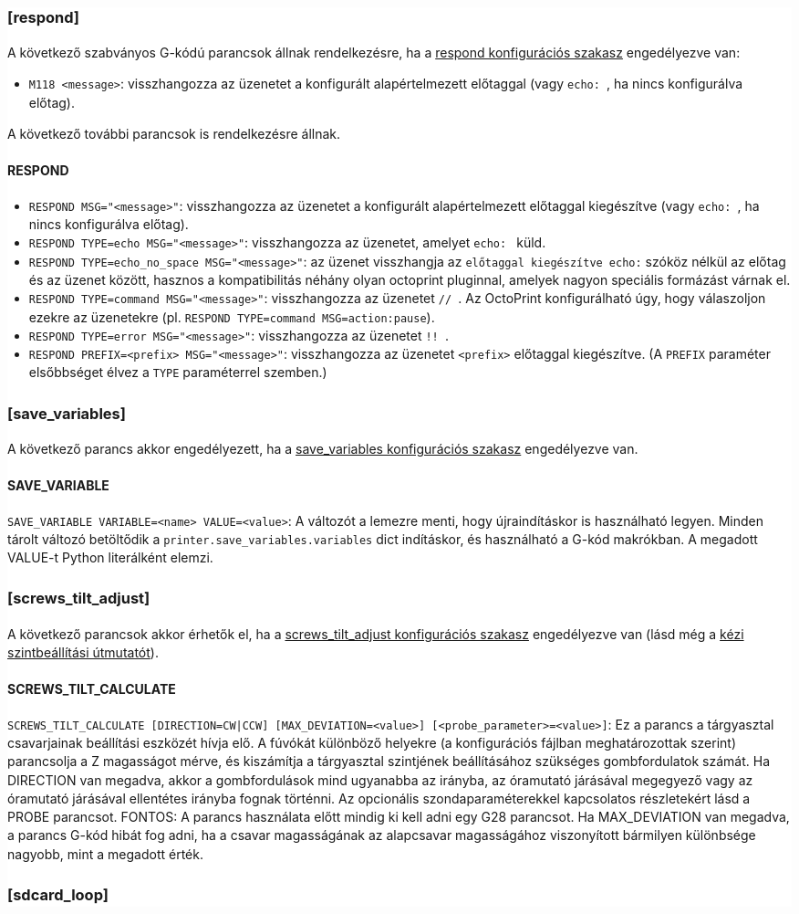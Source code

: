 ### [respond]

A következő szabványos G-kódú parancsok állnak rendelkezésre, ha a [respond konfigurációs szakasz](Config_Reference.md#respond) engedélyezve van:

- `M118 <message>`: visszhangozza az üzenetet a konfigurált alapértelmezett előtaggal (vagy `echo: `, ha nincs konfigurálva előtag).

A következő további parancsok is rendelkezésre állnak.

#### RESPOND

- `RESPOND MSG="<message>"`: visszhangozza az üzenetet a konfigurált alapértelmezett előtaggal kiegészítve (vagy `echo: `, ha nincs konfigurálva előtag).
- `RESPOND TYPE=echo MSG="<message>"`: visszhangozza az üzenetet, amelyet `echo: ` küld.
- `RESPOND TYPE=echo_no_space MSG="<message>"`: az üzenet visszhangja az `előtaggal kiegészítve echo:` szóköz nélkül az előtag és az üzenet között, hasznos a kompatibilitás néhány olyan octoprint pluginnal, amelyek nagyon speciális formázást várnak el.
- `RESPOND TYPE=command MSG="<message>"`: visszhangozza az üzenetet `// `. Az OctoPrint konfigurálható úgy, hogy válaszoljon ezekre az üzenetekre (pl. `RESPOND TYPE=command MSG=action:pause`).
- `RESPOND TYPE=error MSG="<message>"`: visszhangozza az üzenetet `!! `.
- `RESPOND PREFIX=<prefix> MSG="<message>"`: visszhangozza az üzenetet `<prefix>` előtaggal kiegészítve. (A `PREFIX` paraméter elsőbbséget élvez a `TYPE` paraméterrel szemben.)

### [save_variables]

A következő parancs akkor engedélyezett, ha a [save_variables konfigurációs szakasz](Config_Reference.md#save_variables) engedélyezve van.

#### SAVE_VARIABLE

`SAVE_VARIABLE VARIABLE=<name> VALUE=<value>`: A változót a lemezre menti, hogy újraindításkor is használható legyen. Minden tárolt változó betöltődik a `printer.save_variables.variables` dict indításkor, és használható a G-kód makrókban. A megadott VALUE-t Python literálként elemzi.

### [screws_tilt_adjust]

A következő parancsok akkor érhetők el, ha a [screws_tilt_adjust konfigurációs szakasz](Config_Reference.md#screws_tilt_adjust) engedélyezve van (lásd még a [kézi szintbeállítási útmutatót](Manual_Level.md#adjusting-bed-leveling-screws-using-the-bed-probe)).

#### SCREWS_TILT_CALCULATE

`SCREWS_TILT_CALCULATE [DIRECTION=CW|CCW] [MAX_DEVIATION=<value>] [<probe_parameter>=<value>]`: Ez a parancs a tárgyasztal csavarjainak beállítási eszközét hívja elő. A fúvókát különböző helyekre (a konfigurációs fájlban meghatározottak szerint) parancsolja a Z magasságot mérve, és kiszámítja a tárgyasztal szintjének beállításához szükséges gombfordulatok számát. Ha DIRECTION van megadva, akkor a gombfordulások mind ugyanabba az irányba, az óramutató járásával megegyező vagy az óramutató járásával ellentétes irányba fognak történni. Az opcionális szondaparaméterekkel kapcsolatos részletekért lásd a PROBE parancsot. FONTOS: A parancs használata előtt mindig ki kell adni egy G28 parancsot. Ha MAX_DEVIATION van megadva, a parancs G-kód hibát fog adni, ha a csavar magasságának az alapcsavar magasságához viszonyított bármilyen különbsége nagyobb, mint a megadott érték.

### [sdcard_loop]
